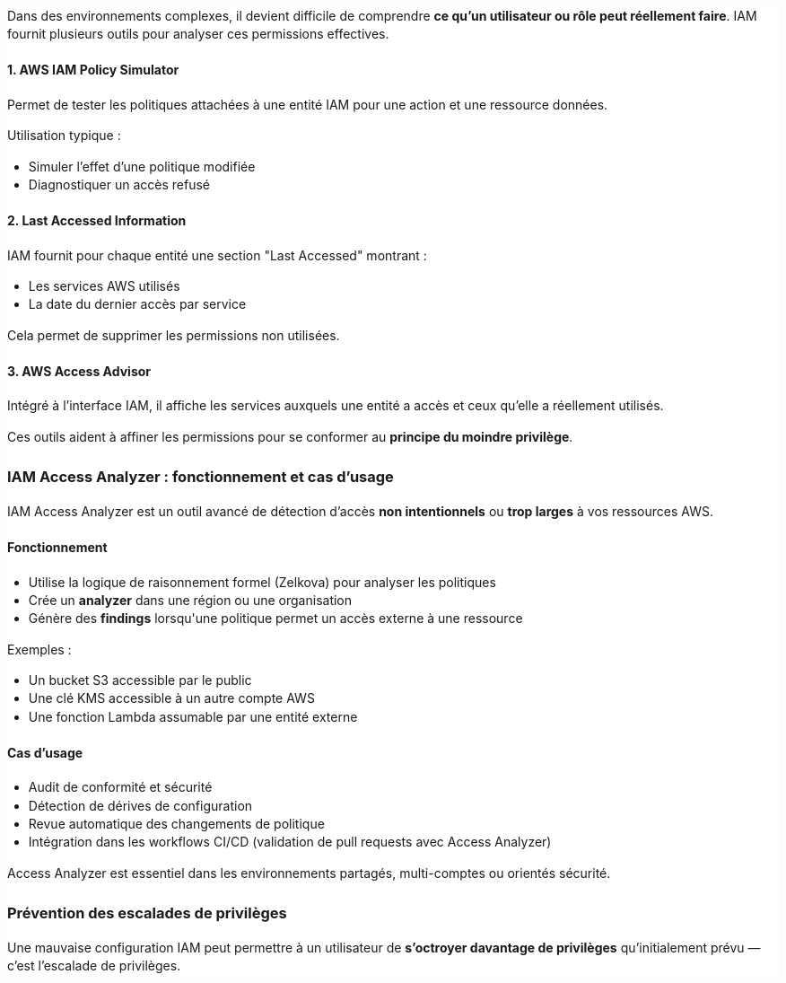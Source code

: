 Dans des environnements complexes, il devient difficile de comprendre **ce qu’un utilisateur ou rôle peut réellement faire**. IAM fournit plusieurs outils pour analyser ces permissions effectives.

#### 1. AWS IAM Policy Simulator

Permet de tester les politiques attachées à une entité IAM pour une action et une ressource données.

Utilisation typique :

* Simuler l’effet d’une politique modifiée
* Diagnostiquer un accès refusé

#### 2. Last Accessed Information

IAM fournit pour chaque entité une section "Last Accessed" montrant :

* Les services AWS utilisés
* La date du dernier accès par service

Cela permet de supprimer les permissions non utilisées.

#### 3. AWS Access Advisor

Intégré à l’interface IAM, il affiche les services auxquels une entité a accès et ceux qu’elle a réellement utilisés.

Ces outils aident à affiner les permissions pour se conformer au **principe du moindre privilège**.

### IAM Access Analyzer : fonctionnement et cas d’usage

IAM Access Analyzer est un outil avancé de détection d’accès **non intentionnels** ou **trop larges** à vos ressources AWS.

#### Fonctionnement

* Utilise la logique de raisonnement formel (Zelkova) pour analyser les politiques
* Crée un **analyzer** dans une région ou une organisation
* Génère des **findings** lorsqu'une politique permet un accès externe à une ressource

Exemples :

* Un bucket S3 accessible par le public
* Une clé KMS accessible à un autre compte AWS
* Une fonction Lambda assumable par une entité externe

#### Cas d’usage

* Audit de conformité et sécurité
* Détection de dérives de configuration
* Revue automatique des changements de politique
* Intégration dans les workflows CI/CD (validation de pull requests avec Access Analyzer)

Access Analyzer est essentiel dans les environnements partagés, multi-comptes ou orientés sécurité.

### Prévention des escalades de privilèges

Une mauvaise configuration IAM peut permettre à un utilisateur de **s’octroyer davantage de privilèges** qu’initialement prévu — c’est l’escalade de privilèges.
